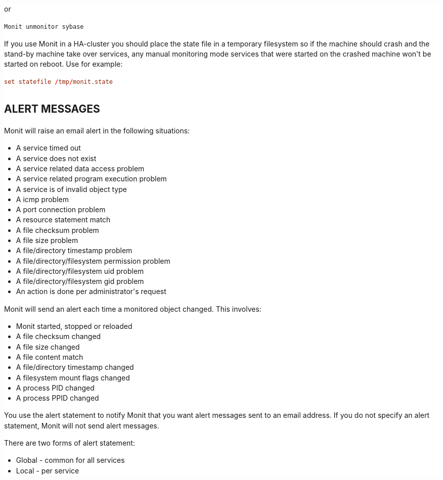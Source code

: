 or

```shell
Monit unmonitor sybase
```

If you use Monit in a HA-cluster you should place the state file in a temporary filesystem so if the machine should
crash and the stand-by machine take over services, any manual monitoring mode services that were started on the
crashed machine won't be started on reboot. Use for example:

```conf
set statefile /tmp/monit.state
```

## ALERT MESSAGES

Monit will raise an email alert in the following situations:

- A service timed out
- A service does not exist
- A service related data access problem
- A service related program execution problem
- A service is of invalid object type
- A icmp problem
- A port connection problem
- A resource statement match
- A file checksum problem
- A file size problem
- A file/directory timestamp problem
- A file/directory/filesystem permission problem
- A file/directory/filesystem uid problem
- A file/directory/filesystem gid problem
- An action is done per administrator's request

Monit will send an alert each time a monitored object changed. This involves:

- Monit started, stopped or reloaded
- A file checksum changed
- A file size changed
- A file content match
- A file/directory timestamp changed
- A filesystem mount flags changed
- A process PID changed
- A process PPID changed

You use the alert statement to notify Monit that you want alert messages sent to an email address. If you do not
specify an alert statement, Monit will not send alert messages.

There are two forms of alert statement:

- Global - common for all services
- Local - per service
